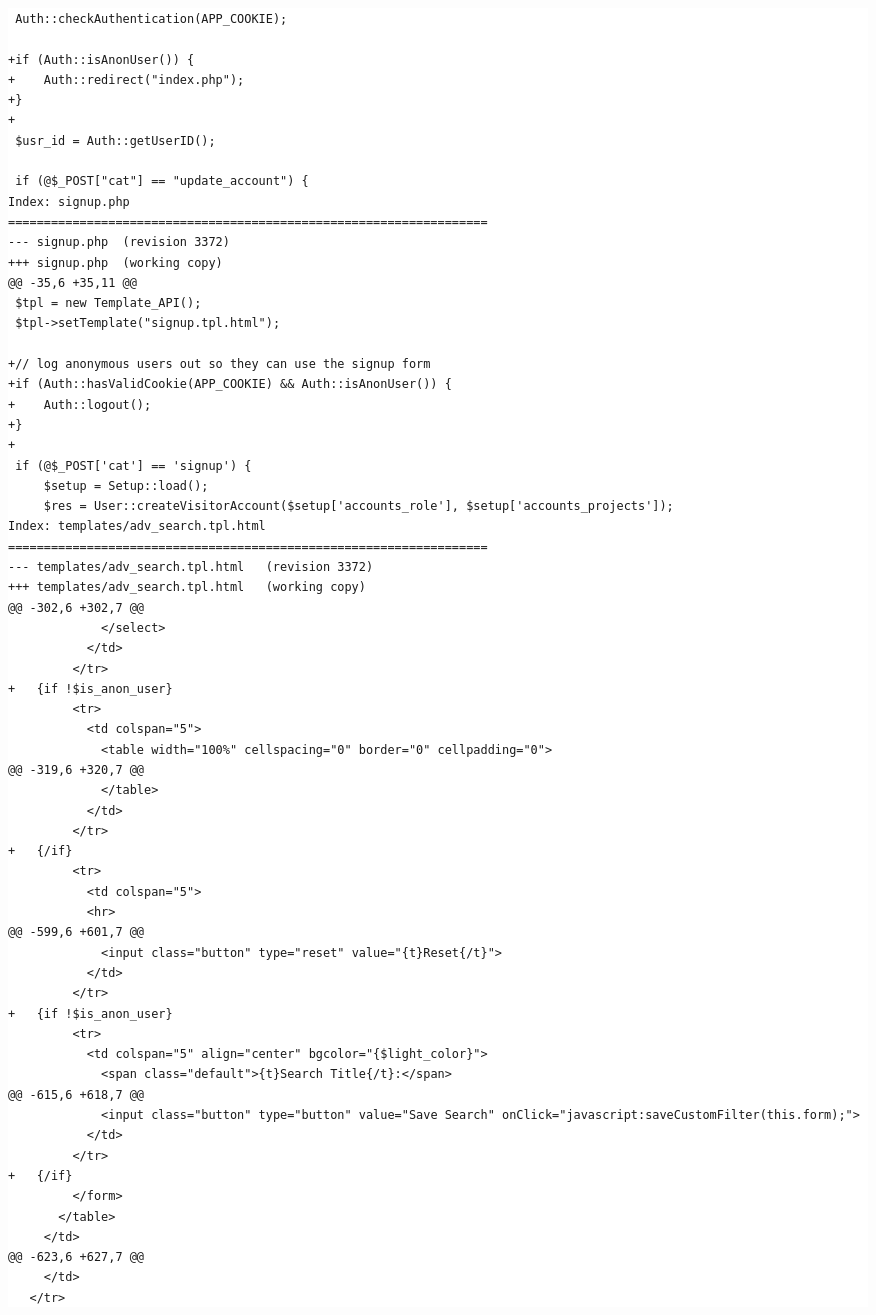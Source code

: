      Auth::checkAuthentication(APP_COOKIE);

    +if (Auth::isAnonUser()) {
    +    Auth::redirect("index.php");
    +}
    +
     $usr_id = Auth::getUserID();

     if (@$_POST["cat"] == "update_account") {
    Index: signup.php
    ===================================================================
    --- signup.php  (revision 3372)
    +++ signup.php  (working copy)
    @@ -35,6 +35,11 @@
     $tpl = new Template_API();
     $tpl->setTemplate("signup.tpl.html");

    +// log anonymous users out so they can use the signup form
    +if (Auth::hasValidCookie(APP_COOKIE) && Auth::isAnonUser()) {
    +    Auth::logout();
    +}
    +
     if (@$_POST['cat'] == 'signup') {
         $setup = Setup::load();
         $res = User::createVisitorAccount($setup['accounts_role'], $setup['accounts_projects']);
    Index: templates/adv_search.tpl.html
    ===================================================================
    --- templates/adv_search.tpl.html   (revision 3372)
    +++ templates/adv_search.tpl.html   (working copy)
    @@ -302,6 +302,7 @@
                 </select>
               </td>
             </tr>
    +   {if !$is_anon_user}
             <tr>
               <td colspan="5">
                 <table width="100%" cellspacing="0" border="0" cellpadding="0">
    @@ -319,6 +320,7 @@
                 </table>
               </td>
             </tr>
    +   {/if}
             <tr>
               <td colspan="5">
               <hr>
    @@ -599,6 +601,7 @@
                 <input class="button" type="reset" value="{t}Reset{/t}">
               </td>
             </tr>
    +   {if !$is_anon_user}
             <tr>
               <td colspan="5" align="center" bgcolor="{$light_color}">
                 <span class="default">{t}Search Title{/t}:</span>
    @@ -615,6 +618,7 @@
                 <input class="button" type="button" value="Save Search" onClick="javascript:saveCustomFilter(this.form);">
               </td>
             </tr>
    +   {/if}
             </form>
           </table>
         </td>
    @@ -623,6 +627,7 @@
         </td>
       </tr>